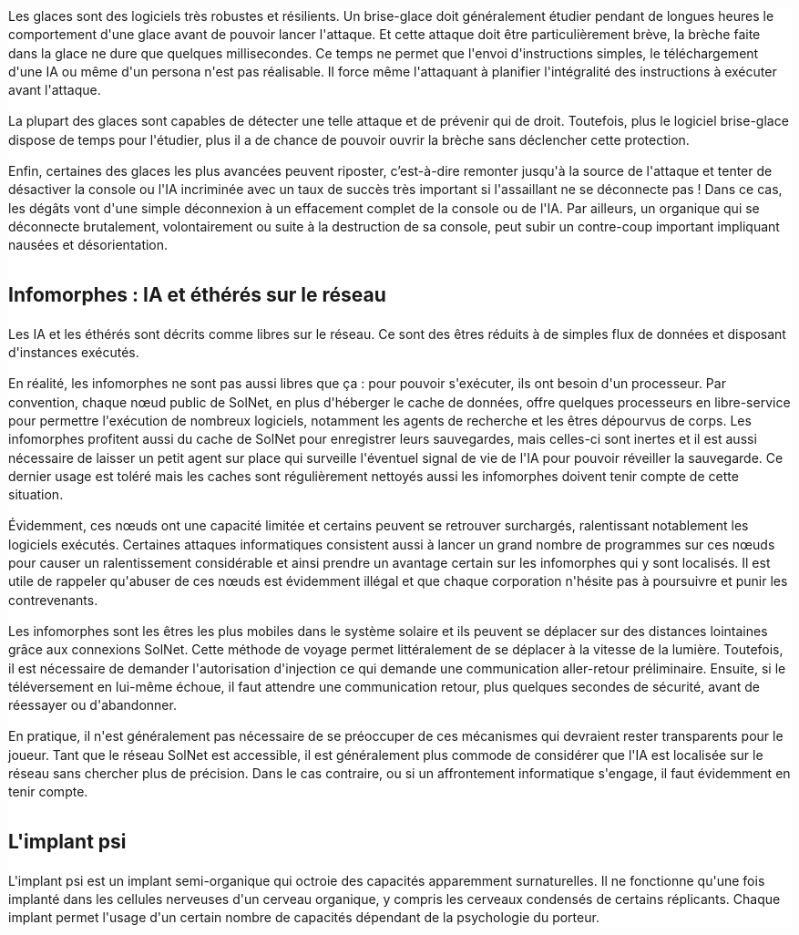 Les glaces sont des logiciels très robustes et résilients. Un brise-glace doit généralement étudier pendant de longues heures le comportement d'une glace avant de pouvoir lancer l'attaque. Et cette attaque doit être particulièrement brève, la brèche faite dans la glace ne dure que quelques millisecondes. Ce temps ne permet que l'envoi d'instructions simples, le téléchargement d'une IA ou même d'un persona n'est pas réalisable. Il force même l'attaquant à planifier l'intégralité des instructions à exécuter avant l'attaque.

La plupart des glaces sont capables de détecter une telle attaque et de prévenir qui de droit. Toutefois, plus le logiciel brise-glace dispose de temps pour l'étudier, plus il a de chance de pouvoir ouvrir la brèche sans déclencher cette protection.

Enfin, certaines des glaces les plus avancées peuvent riposter, c’est-à-dire remonter jusqu'à la source de l'attaque et tenter de désactiver la console ou l'IA incriminée avec un taux de succès très important si l'assaillant ne se déconnecte pas ! Dans ce cas, les dégâts vont d'une simple déconnexion à un effacement complet de la console ou de l'IA. Par ailleurs, un organique qui se déconnecte brutalement, volontairement ou suite à la destruction de sa console, peut subir un contre-coup important impliquant nausées et désorientation.

## Infomorphes : IA et éthérés sur le réseau
Les IA et les éthérés sont décrits comme libres sur le réseau. Ce sont des êtres réduits à de simples flux de données et disposant d'instances exécutés.

En réalité, les infomorphes ne sont pas aussi libres que ça : pour pouvoir s'exécuter, ils ont besoin d'un processeur. Par convention, chaque nœud public de SolNet, en plus d'héberger le cache de données, offre quelques processeurs en libre-service pour permettre l'exécution de nombreux logiciels, notamment les agents de recherche et les êtres dépourvus de corps. Les infomorphes profitent aussi du cache de SolNet pour enregistrer leurs sauvegardes, mais celles-ci sont inertes et il est aussi nécessaire de laisser un petit agent sur place qui surveille l'éventuel signal de vie de l'IA pour pouvoir réveiller la sauvegarde. Ce dernier usage est toléré mais les caches sont régulièrement nettoyés aussi les infomorphes doivent tenir compte de cette situation.

Évidemment, ces nœuds ont une capacité limitée et certains peuvent se retrouver surchargés, ralentissant notablement les logiciels exécutés. Certaines attaques informatiques consistent aussi à lancer un grand nombre de programmes sur ces nœuds pour causer un ralentissement considérable et ainsi prendre un avantage certain sur les infomorphes qui y sont localisés. Il est utile de rappeler qu'abuser de ces nœuds est évidemment illégal et que chaque corporation n'hésite pas à poursuivre et punir les contrevenants.

Les infomorphes sont les êtres les plus mobiles dans le système solaire et ils peuvent se déplacer sur des distances lointaines grâce aux connexions SolNet. Cette méthode de voyage permet littéralement de se déplacer à la vitesse de la lumière. Toutefois, il est nécessaire de demander l'autorisation d'injection ce qui demande une communication aller-retour préliminaire. Ensuite, si le téléversement en lui-même échoue, il faut attendre une communication retour, plus quelques secondes de sécurité, avant de réessayer ou d'abandonner.

En pratique, il n'est généralement pas nécessaire de se préoccuper de ces mécanismes qui devraient rester transparents pour le joueur. Tant que le réseau SolNet est accessible, il est généralement plus commode de considérer que l'IA est localisée sur le réseau sans chercher plus de précision. Dans le cas contraire, ou si un affrontement informatique s'engage, il faut évidemment en tenir compte.

## L'implant psi
L'implant psi est un implant semi-organique qui octroie des capacités apparemment surnaturelles. Il ne fonctionne qu'une fois implanté dans les cellules nerveuses d'un cerveau organique, y compris les cerveaux condensés de certains réplicants. Chaque implant permet l'usage d'un certain nombre de capacités dépendant de la psychologie du porteur.
